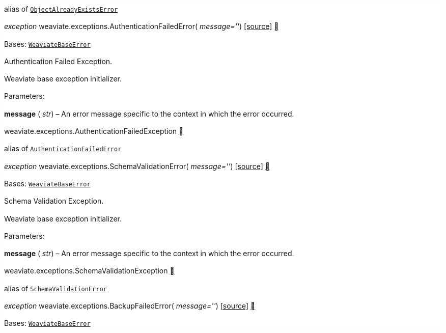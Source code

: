 alias of [`ObjectAlreadyExistsError`](https://weaviate-python-client.readthedocs.io/en/stable/weaviate.exceptions.html#weaviate.exceptions.ObjectAlreadyExistsError "weaviate.exceptions.ObjectAlreadyExistsError")

_exception_ weaviate.exceptions.AuthenticationFailedError( _message=''_) [\[source\]](https://weaviate-python-client.readthedocs.io/en/stable/_modules/weaviate/exceptions.html#AuthenticationFailedError) [](https://weaviate-python-client.readthedocs.io/en/stable/weaviate.exceptions.html#weaviate.exceptions.AuthenticationFailedError "Link to this definition")

Bases: [`WeaviateBaseError`](https://weaviate-python-client.readthedocs.io/en/stable/weaviate.exceptions.html#weaviate.exceptions.WeaviateBaseError "weaviate.exceptions.WeaviateBaseError")

Authentication Failed Exception.

Weaviate base exception initializer.

Parameters:

**message** ( _str_) – An error message specific to the context in which the error occurred.

weaviate.exceptions.AuthenticationFailedException [](https://weaviate-python-client.readthedocs.io/en/stable/weaviate.exceptions.html#weaviate.exceptions.AuthenticationFailedException "Link to this definition")

alias of [`AuthenticationFailedError`](https://weaviate-python-client.readthedocs.io/en/stable/weaviate.exceptions.html#weaviate.exceptions.AuthenticationFailedError "weaviate.exceptions.AuthenticationFailedError")

_exception_ weaviate.exceptions.SchemaValidationError( _message=''_) [\[source\]](https://weaviate-python-client.readthedocs.io/en/stable/_modules/weaviate/exceptions.html#SchemaValidationError) [](https://weaviate-python-client.readthedocs.io/en/stable/weaviate.exceptions.html#weaviate.exceptions.SchemaValidationError "Link to this definition")

Bases: [`WeaviateBaseError`](https://weaviate-python-client.readthedocs.io/en/stable/weaviate.exceptions.html#weaviate.exceptions.WeaviateBaseError "weaviate.exceptions.WeaviateBaseError")

Schema Validation Exception.

Weaviate base exception initializer.

Parameters:

**message** ( _str_) – An error message specific to the context in which the error occurred.

weaviate.exceptions.SchemaValidationException [](https://weaviate-python-client.readthedocs.io/en/stable/weaviate.exceptions.html#weaviate.exceptions.SchemaValidationException "Link to this definition")

alias of [`SchemaValidationError`](https://weaviate-python-client.readthedocs.io/en/stable/weaviate.exceptions.html#weaviate.exceptions.SchemaValidationError "weaviate.exceptions.SchemaValidationError")

_exception_ weaviate.exceptions.BackupFailedError( _message=''_) [\[source\]](https://weaviate-python-client.readthedocs.io/en/stable/_modules/weaviate/exceptions.html#BackupFailedError) [](https://weaviate-python-client.readthedocs.io/en/stable/weaviate.exceptions.html#weaviate.exceptions.BackupFailedError "Link to this definition")

Bases: [`WeaviateBaseError`](https://weaviate-python-client.readthedocs.io/en/stable/weaviate.exceptions.html#weaviate.exceptions.WeaviateBaseError "weaviate.exceptions.WeaviateBaseError")
